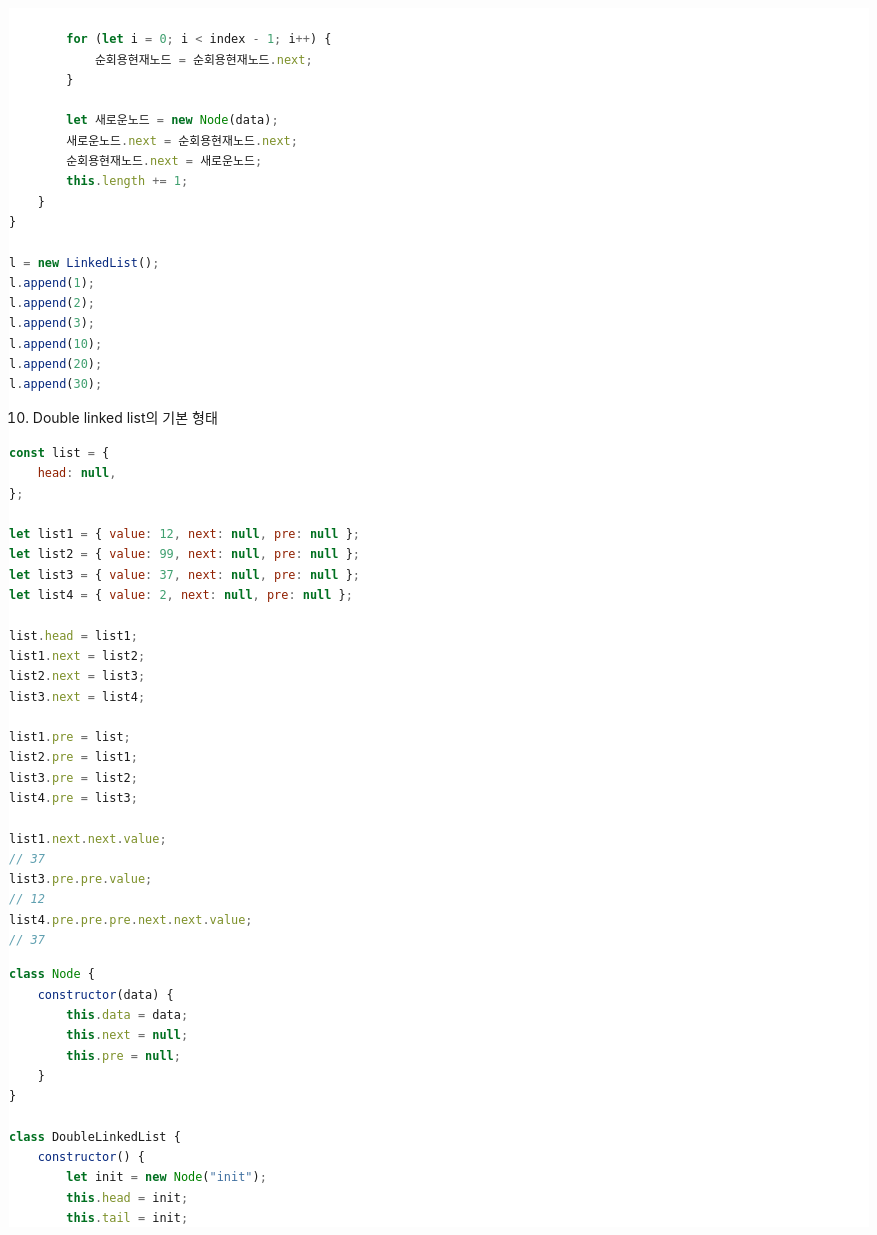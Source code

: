 ```js

        for (let i = 0; i < index - 1; i++) {
            순회용현재노드 = 순회용현재노드.next;
        }

        let 새로운노드 = new Node(data);
        새로운노드.next = 순회용현재노드.next;
        순회용현재노드.next = 새로운노드;
        this.length += 1;
    }
}

l = new LinkedList();
l.append(1);
l.append(2);
l.append(3);
l.append(10);
l.append(20);
l.append(30);
```

10. Double linked list의 기본 형태

```js
const list = {
    head: null,
};

let list1 = { value: 12, next: null, pre: null };
let list2 = { value: 99, next: null, pre: null };
let list3 = { value: 37, next: null, pre: null };
let list4 = { value: 2, next: null, pre: null };

list.head = list1;
list1.next = list2;
list2.next = list3;
list3.next = list4;

list1.pre = list;
list2.pre = list1;
list3.pre = list2;
list4.pre = list3;

list1.next.next.value;
// 37
list3.pre.pre.value;
// 12
list4.pre.pre.pre.next.next.value;
// 37
```

```js
class Node {
    constructor(data) {
        this.data = data;
        this.next = null;
        this.pre = null;
    }
}

class DoubleLinkedList {
    constructor() {
        let init = new Node("init");
        this.head = init;
        this.tail = init;
```